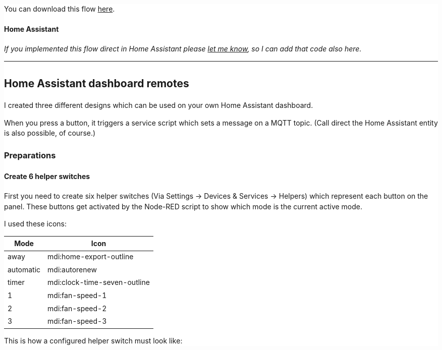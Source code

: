 You can download this flow [here](orcon_files/node-red_flow.json).

#### Home Assistant

_If you implemented this flow direct in Home Assistant please [let me know](https://github.com/vdbrink/vdbrink.github.io/issues), so I can add that code also here._

---
## Home Assistant dashboard remotes

I created three different designs which can be used on your own Home Assistant dashboard.

When you press a button, it triggers a service script which sets a message on a MQTT topic. (Call direct the Home Assistant entity is also possible, of course.)

### Preparations

#### Create 6 helper switches

First you need to create six helper switches (Via Settings -> Devices & Services -> Helpers) which represent each button on the panel.
These buttons get activated by the Node-RED script to show which mode is the current active mode.

I used these icons:

| Mode      | Icon                         | 
|-----------|------------------------------|
| away      | mdi:home-export-outline      |
| automatic | mdi:autorenew                |
| timer     | mdi:clock-time-seven-outline |
| 1         | mdi:fan-speed-1              |
| 2         | mdi:fan-speed-2              |
| 3         | mdi:fan-speed-3              |

This is how a configured helper switch must look like:

